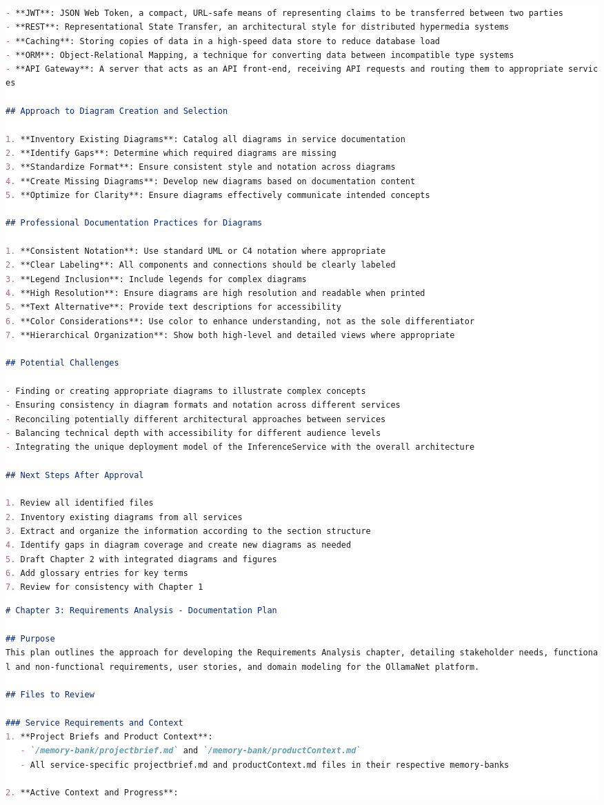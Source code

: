 ```markdown
- **JWT**: JSON Web Token, a compact, URL-safe means of representing claims to be transferred between two parties
- **REST**: Representational State Transfer, an architectural style for distributed hypermedia systems
- **Caching**: Storing copies of data in a high-speed data store to reduce database load
- **ORM**: Object-Relational Mapping, a technique for converting data between incompatible type systems
- **API Gateway**: A server that acts as an API front-end, receiving API requests and routing them to appropriate services

## Approach to Diagram Creation and Selection

1. **Inventory Existing Diagrams**: Catalog all diagrams in service documentation
2. **Identify Gaps**: Determine which required diagrams are missing
3. **Standardize Format**: Ensure consistent style and notation across diagrams
4. **Create Missing Diagrams**: Develop new diagrams based on documentation content
5. **Optimize for Clarity**: Ensure diagrams effectively communicate intended concepts

## Professional Documentation Practices for Diagrams

1. **Consistent Notation**: Use standard UML or C4 notation where appropriate
2. **Clear Labeling**: All components and connections should be clearly labeled
3. **Legend Inclusion**: Include legends for complex diagrams
4. **High Resolution**: Ensure diagrams are high resolution and readable when printed
5. **Text Alternative**: Provide text descriptions for accessibility
6. **Color Considerations**: Use color to enhance understanding, not as the sole differentiator
7. **Hierarchical Organization**: Show both high-level and detailed views where appropriate

## Potential Challenges

- Finding or creating appropriate diagrams to illustrate complex concepts
- Ensuring consistency in diagram formats and notation across different services
- Reconciling potentially different architectural approaches between services
- Balancing technical depth with accessibility for different audience levels
- Integrating the unique deployment model of the InferenceService with the overall architecture

## Next Steps After Approval

1. Review all identified files
2. Inventory existing diagrams from all services
3. Extract and organize the information according to the section structure
4. Identify gaps in diagram coverage and create new diagrams as needed
5. Draft Chapter 2 with integrated diagrams and figures
6. Add glossary entries for key terms
7. Review for consistency with Chapter 1
```

```markdown
# Chapter 3: Requirements Analysis - Documentation Plan

## Purpose
This plan outlines the approach for developing the Requirements Analysis chapter, detailing stakeholder needs, functional and non-functional requirements, user stories, and domain modeling for the OllamaNet platform.

## Files to Review

### Service Requirements and Context
1. **Project Briefs and Product Context**:
   - `/memory-bank/projectbrief.md` and `/memory-bank/productContext.md`
   - All service-specific projectbrief.md and productContext.md files in their respective memory-banks

2. **Active Context and Progress**:
```
